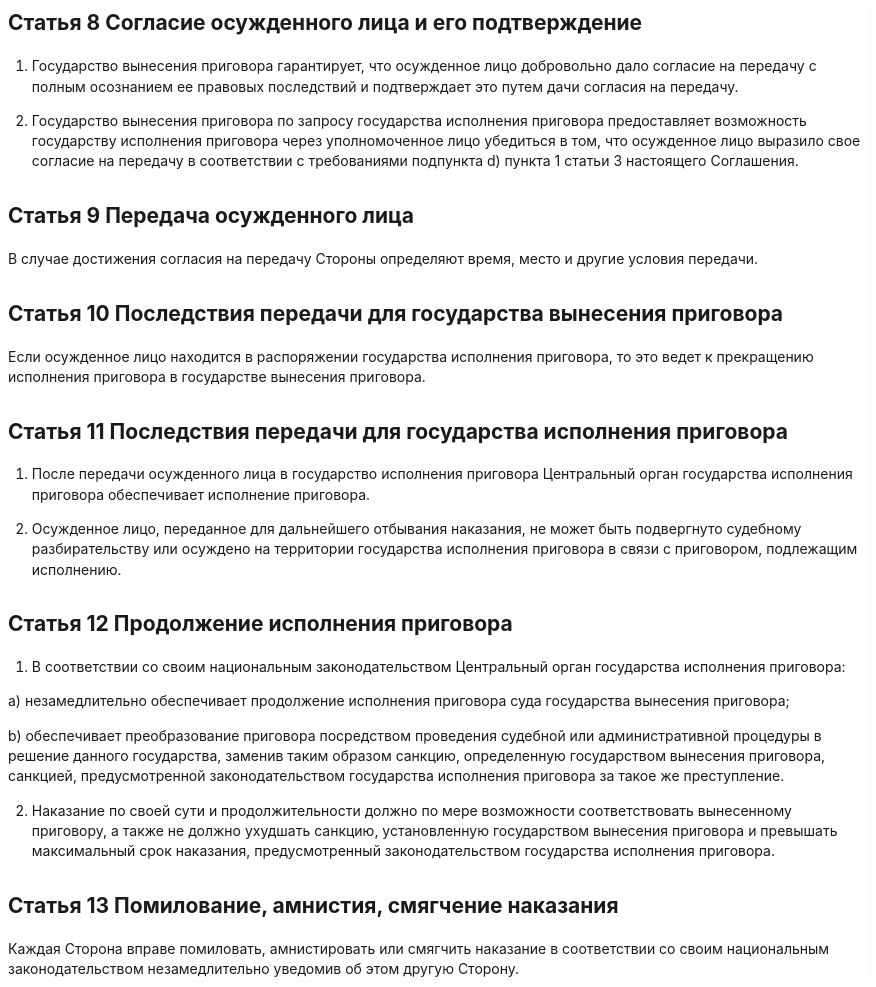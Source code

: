 ## Статья 8 Согласие осужденного лица и его подтверждение

1. Государство вынесения приговора гарантирует, что осужденное лицо добровольно дало согласие на передачу с полным осознанием ее правовых последствий и подтверждает это путем дачи согласия на передачу.

2. Государство вынесения приговора по запросу государства исполнения приговора предоставляет возможность государству исполнения приговора через уполномоченное лицо убедиться в том, что осужденное лицо выразило свое согласие на передачу в соответствии с требованиями подпункта d) пункта 1 статьи 3 настоящего Соглашения.

## Статья 9 Передача осужденного лица

В случае достижения согласия на передачу Стороны определяют время, место и другие условия передачи.

## Статья 10 Последствия передачи для государства вынесения приговора

Если осужденное лицо находится в распоряжении государства исполнения приговора, то это ведет к прекращению исполнения приговора в государстве вынесения приговора.

## Статья 11 Последствия передачи для государства исполнения приговора

1. После передачи осужденного лица в государство исполнения приговора Центральный орган государства исполнения приговора обеспечивает исполнение приговора.

2. Осужденное лицо, переданное для дальнейшего отбывания наказания, не может быть подвергнуто судебному разбирательству или осуждено на территории государства исполнения приговора в связи с приговором, подлежащим исполнению.

## Статья 12 Продолжение исполнения приговора

1. В соответствии со своим национальным законодательством Центральный орган государства исполнения приговора:

a) незамедлительно обеспечивает продолжение исполнения приговора суда государства вынесения приговора;

b) обеспечивает преобразование приговора посредством проведения судебной или административной процедуры в решение данного государства, заменив таким образом санкцию, определенную государством вынесения приговора, санкцией, предусмотренной законодательством государства исполнения приговора за такое же преступление.

2. Наказание по своей сути и продолжительности должно по мере возможности соответствовать вынесенному приговору, а также не должно ухудшать санкцию, установленную государством вынесения приговора и превышать максимальный срок наказания, предусмотренный законодательством государства исполнения приговора.

## Статья 13 Помилование, амнистия, смягчение наказания

Каждая Сторона вправе помиловать, амнистировать или смягчить наказание в соответствии со своим национальным законодательством незамедлительно уведомив об этом другую Сторону.
